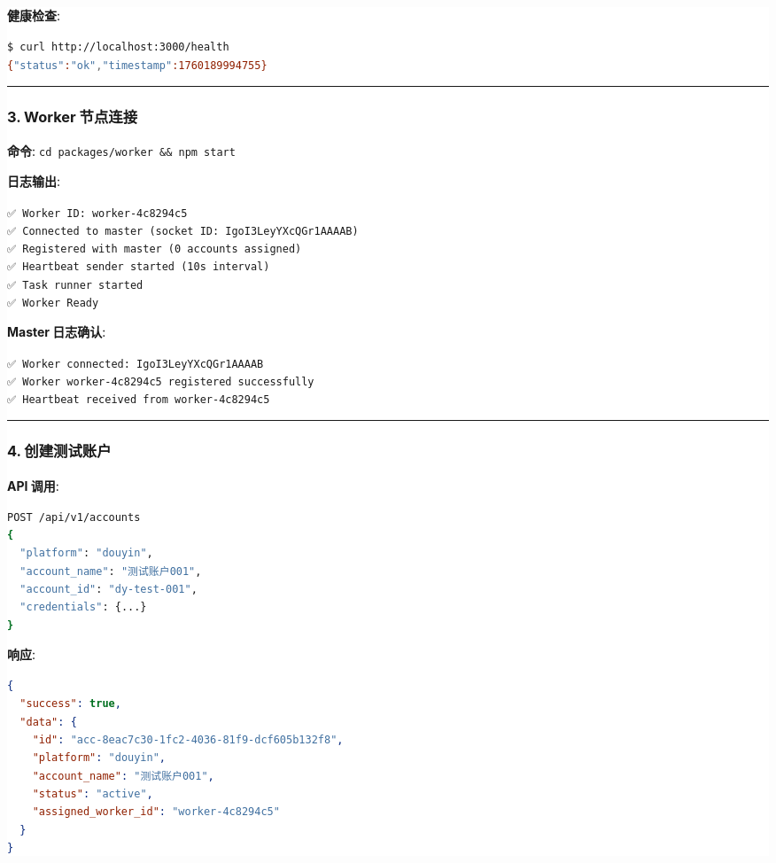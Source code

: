 **健康检查**:
```bash
$ curl http://localhost:3000/health
{"status":"ok","timestamp":1760189994755}
```

---

### 3. Worker 节点连接

**命令**: `cd packages/worker && npm start`

**日志输出**:
```
✅ Worker ID: worker-4c8294c5
✅ Connected to master (socket ID: IgoI3LeyYXcQGr1AAAAB)
✅ Registered with master (0 accounts assigned)
✅ Heartbeat sender started (10s interval)
✅ Task runner started
✅ Worker Ready
```

**Master 日志确认**:
```
✅ Worker connected: IgoI3LeyYXcQGr1AAAAB
✅ Worker worker-4c8294c5 registered successfully
✅ Heartbeat received from worker-4c8294c5
```

---

### 4. 创建测试账户

**API 调用**:
```bash
POST /api/v1/accounts
{
  "platform": "douyin",
  "account_name": "测试账户001",
  "account_id": "dy-test-001",
  "credentials": {...}
}
```

**响应**:
```json
{
  "success": true,
  "data": {
    "id": "acc-8eac7c30-1fc2-4036-81f9-dcf605b132f8",
    "platform": "douyin",
    "account_name": "测试账户001",
    "status": "active",
    "assigned_worker_id": "worker-4c8294c5"
  }
}
```
